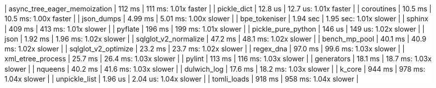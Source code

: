 | async_tree_eager_memoization     | 112 ms                                                                                                              | 111 ms: 1.01x faster                                                                                                      |
| pickle_dict                      | 12.8 us                                                                                                             | 12.7 us: 1.01x faster                                                                                                     |
| coroutines                       | 10.5 ms                                                                                                             | 10.5 ms: 1.00x faster                                                                                                     |
| json_dumps                       | 4.99 ms                                                                                                             | 5.01 ms: 1.00x slower                                                                                                     |
| bpe_tokeniser                    | 1.94 sec                                                                                                            | 1.95 sec: 1.01x slower                                                                                                    |
| sphinx                           | 409 ms                                                                                                              | 413 ms: 1.01x slower                                                                                                      |
| pyflate                          | 196 ms                                                                                                              | 199 ms: 1.01x slower                                                                                                      |
| pickle_pure_python               | 146 us                                                                                                              | 149 us: 1.02x slower                                                                                                      |
| json                             | 1.92 ms                                                                                                             | 1.96 ms: 1.02x slower                                                                                                     |
| sqlglot_v2_normalize             | 47.2 ms                                                                                                             | 48.1 ms: 1.02x slower                                                                                                     |
| bench_mp_pool                    | 40.1 ms                                                                                                             | 40.9 ms: 1.02x slower                                                                                                     |
| sqlglot_v2_optimize              | 23.2 ms                                                                                                             | 23.7 ms: 1.02x slower                                                                                                     |
| regex_dna                        | 97.0 ms                                                                                                             | 99.6 ms: 1.03x slower                                                                                                     |
| xml_etree_process                | 25.7 ms                                                                                                             | 26.4 ms: 1.03x slower                                                                                                     |
| pylint                           | 113 ms                                                                                                              | 116 ms: 1.03x slower                                                                                                      |
| generators                       | 18.1 ms                                                                                                             | 18.7 ms: 1.03x slower                                                                                                     |
| nqueens                          | 40.2 ms                                                                                                             | 41.6 ms: 1.03x slower                                                                                                     |
| dulwich_log                      | 17.6 ms                                                                                                             | 18.2 ms: 1.03x slower                                                                                                     |
| k_core                           | 944 ms                                                                                                              | 978 ms: 1.04x slower                                                                                                      |
| unpickle_list                    | 1.96 us                                                                                                             | 2.04 us: 1.04x slower                                                                                                     |
| tomli_loads                      | 918 ms                                                                                                              | 958 ms: 1.04x slower                                                                                                      |